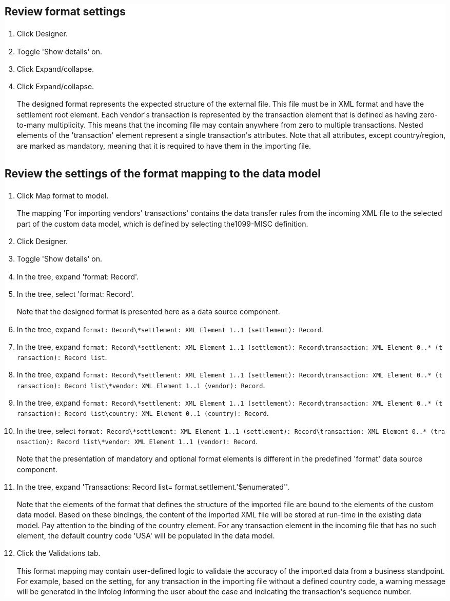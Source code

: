 ## Review format settings
1. Click Designer.
2. Toggle 'Show details' on.
3. Click Expand/collapse.
4. Click Expand/collapse.

    The designed format represents the expected structure of the external file. This file must be in XML format and have the settlement root element. Each vendor's transaction is represented by the transaction element that is defined as having zero-to-many multiplicity. This means that the incoming file may contain anywhere from zero to multiple transactions. Nested elements of the 'transaction' element represent a single transaction's attributes. Note that all attributes, except country/region, are marked as mandatory, meaning that it is required to have them in the importing file.   

## Review the settings of the format mapping to the data model
1. Click Map format to model.

    The mapping 'For importing vendors' transactions' contains the data transfer rules from the incoming XML file to the selected part of the custom data model, which is defined by selecting the1099-MISC definition.  

2. Click Designer.
3. Toggle 'Show details' on.
4. In the tree, expand 'format: Record'.
5. In the tree, select 'format: Record'.

    Note that the designed format is presented here as a data source component.  

6. In the tree, expand `format: Record\*settlement: XML Element 1..1 (settlement): Record`.
7. In the tree, expand `format: Record\*settlement: XML Element 1..1 (settlement): Record\transaction: XML Element 0..* (transaction): Record list`.
8. In the tree, expand `format: Record\*settlement: XML Element 1..1 (settlement): Record\transaction: XML Element 0..* (transaction): Record list\*vendor: XML Element 1..1 (vendor): Record`.
9. In the tree, expand `format: Record\*settlement: XML Element 1..1 (settlement): Record\transaction: XML Element 0..* (transaction): Record list\country: XML Element 0..1 (country): Record`.
10. In the tree, select `format: Record\*settlement: XML Element 1..1 (settlement): Record\transaction: XML Element 0..* (transaction): Record list\*vendor: XML Element 1..1 (vendor): Record`.

    Note that the presentation of mandatory and optional format elements is different in the predefined 'format' data source component.  
11. In the tree, expand 'Transactions: Record list= format.settlement.'$enumerated''.

    Note that the elements of the format that defines the structure of the imported file are bound to the elements of the custom data model. Based on these bindings, the content of the imported XML file will be stored at run-time in the existing data model. Pay attention to the binding of the country element. For any transaction element in the incoming file that has no such element, the default country code 'USA' will be populated in the data model.  

12. Click the Validations tab.

    This format mapping may contain user-defined logic to validate the accuracy of the imported data from a business standpoint. For example, based on the setting, for any transaction in the importing file without a defined country code, a warning message will be generated in the Infolog informing the user about the case and indicating the transaction's sequence number.  
